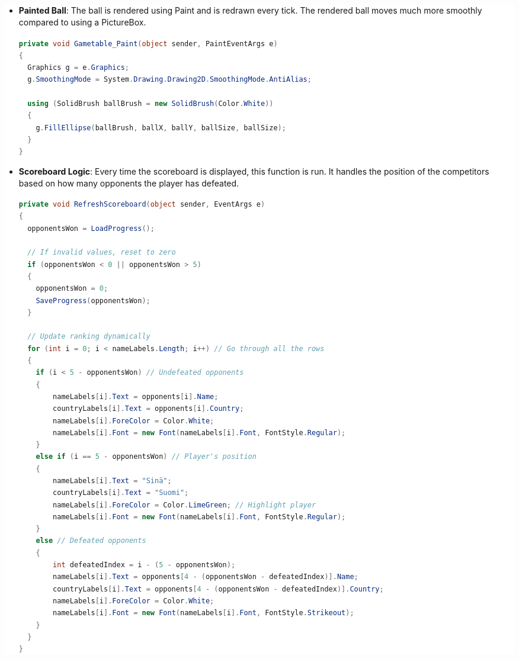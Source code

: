 - **Painted Ball**: The ball is rendered using Paint and is redrawn every tick. The rendered ball moves much more smoothly compared to using a PictureBox.
  ```csharp
  private void Gametable_Paint(object sender, PaintEventArgs e)
  {
    Graphics g = e.Graphics;
    g.SmoothingMode = System.Drawing.Drawing2D.SmoothingMode.AntiAlias;

    using (SolidBrush ballBrush = new SolidBrush(Color.White))
    {
      g.FillEllipse(ballBrush, ballX, ballY, ballSize, ballSize);
    }
  }
  ```

- **Scoreboard Logic**:
  Every time the scoreboard is displayed, this function is run. It handles the position of the competitors based on how many opponents the player has defeated.
  ```csharp
  private void RefreshScoreboard(object sender, EventArgs e)
  {
    opponentsWon = LoadProgress();
    
    // If invalid values, reset to zero
    if (opponentsWon < 0 || opponentsWon > 5)
    {
      opponentsWon = 0;
      SaveProgress(opponentsWon);
    }

    // Update ranking dynamically
    for (int i = 0; i < nameLabels.Length; i++) // Go through all the rows
    {
      if (i < 5 - opponentsWon) // Undefeated opponents
      {
          nameLabels[i].Text = opponents[i].Name;
          countryLabels[i].Text = opponents[i].Country;
          nameLabels[i].ForeColor = Color.White;
          nameLabels[i].Font = new Font(nameLabels[i].Font, FontStyle.Regular);
      }
      else if (i == 5 - opponentsWon) // Player's position
      {
          nameLabels[i].Text = "Sinä";
          countryLabels[i].Text = "Suomi";
          nameLabels[i].ForeColor = Color.LimeGreen; // Highlight player
          nameLabels[i].Font = new Font(nameLabels[i].Font, FontStyle.Regular);
      }
      else // Defeated opponents
      {
          int defeatedIndex = i - (5 - opponentsWon);
          nameLabels[i].Text = opponents[4 - (opponentsWon - defeatedIndex)].Name;
          countryLabels[i].Text = opponents[4 - (opponentsWon - defeatedIndex)].Country;
          nameLabels[i].ForeColor = Color.White;
          nameLabels[i].Font = new Font(nameLabels[i].Font, FontStyle.Strikeout);
      }
    }
  }
  ```
